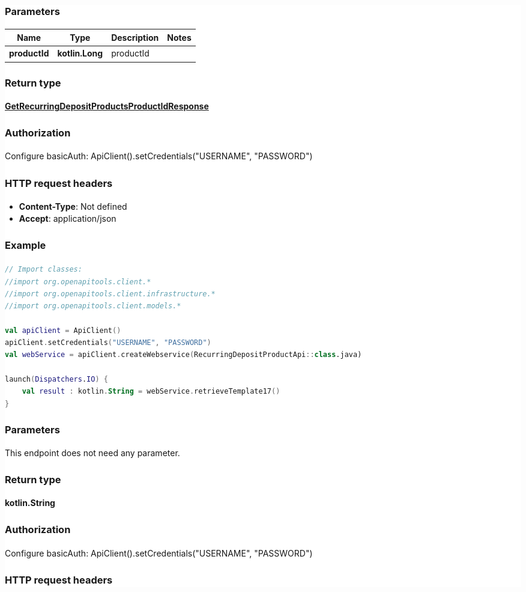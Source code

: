 ### Parameters
| Name | Type | Description  | Notes |
| ------------- | ------------- | ------------- | ------------- |
| **productId** | **kotlin.Long**| productId | |

### Return type

[**GetRecurringDepositProductsProductIdResponse**](GetRecurringDepositProductsProductIdResponse.md)

### Authorization


Configure basicAuth:
    ApiClient().setCredentials("USERNAME", "PASSWORD")

### HTTP request headers

 - **Content-Type**: Not defined
 - **Accept**: application/json




### Example
```kotlin
// Import classes:
//import org.openapitools.client.*
//import org.openapitools.client.infrastructure.*
//import org.openapitools.client.models.*

val apiClient = ApiClient()
apiClient.setCredentials("USERNAME", "PASSWORD")
val webService = apiClient.createWebservice(RecurringDepositProductApi::class.java)

launch(Dispatchers.IO) {
    val result : kotlin.String = webService.retrieveTemplate17()
}
```

### Parameters
This endpoint does not need any parameter.

### Return type

**kotlin.String**

### Authorization


Configure basicAuth:
    ApiClient().setCredentials("USERNAME", "PASSWORD")

### HTTP request headers
